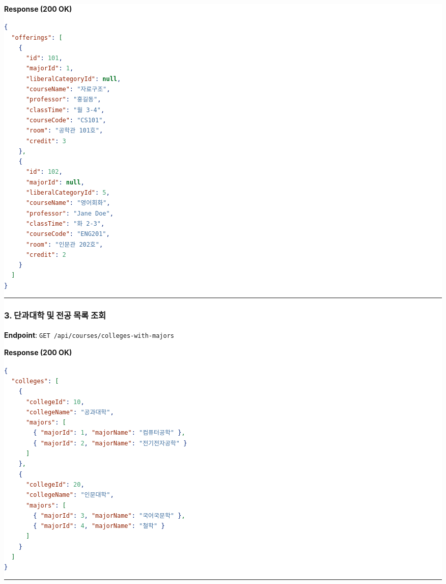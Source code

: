 **Response (200 OK)**
```json
{
  "offerings": [
    {
      "id": 101,
      "majorId": 1,
      "liberalCategoryId": null,
      "courseName": "자료구조",
      "professor": "홍길동",
      "classTime": "월 3-4",
      "courseCode": "CS101",
      "room": "공학관 101호",
      "credit": 3
    },
    {
      "id": 102,
      "majorId": null,
      "liberalCategoryId": 5,
      "courseName": "영어회화",
      "professor": "Jane Doe",
      "classTime": "화 2-3",
      "courseCode": "ENG201",
      "room": "인문관 202호",
      "credit": 2
    }
  ]
}
```

---

### 3. 단과대학 및 전공 목록 조회
**Endpoint**: `GET /api/courses/colleges-with-majors`

**Response (200 OK)**
```json
{
  "colleges": [
    {
      "collegeId": 10,
      "collegeName": "공과대학",
      "majors": [
        { "majorId": 1, "majorName": "컴퓨터공학" },
        { "majorId": 2, "majorName": "전기전자공학" }
      ]
    },
    {
      "collegeId": 20,
      "collegeName": "인문대학",
      "majors": [
        { "majorId": 3, "majorName": "국어국문학" },
        { "majorId": 4, "majorName": "철학" }
      ]
    }
  ]
}
```
---

